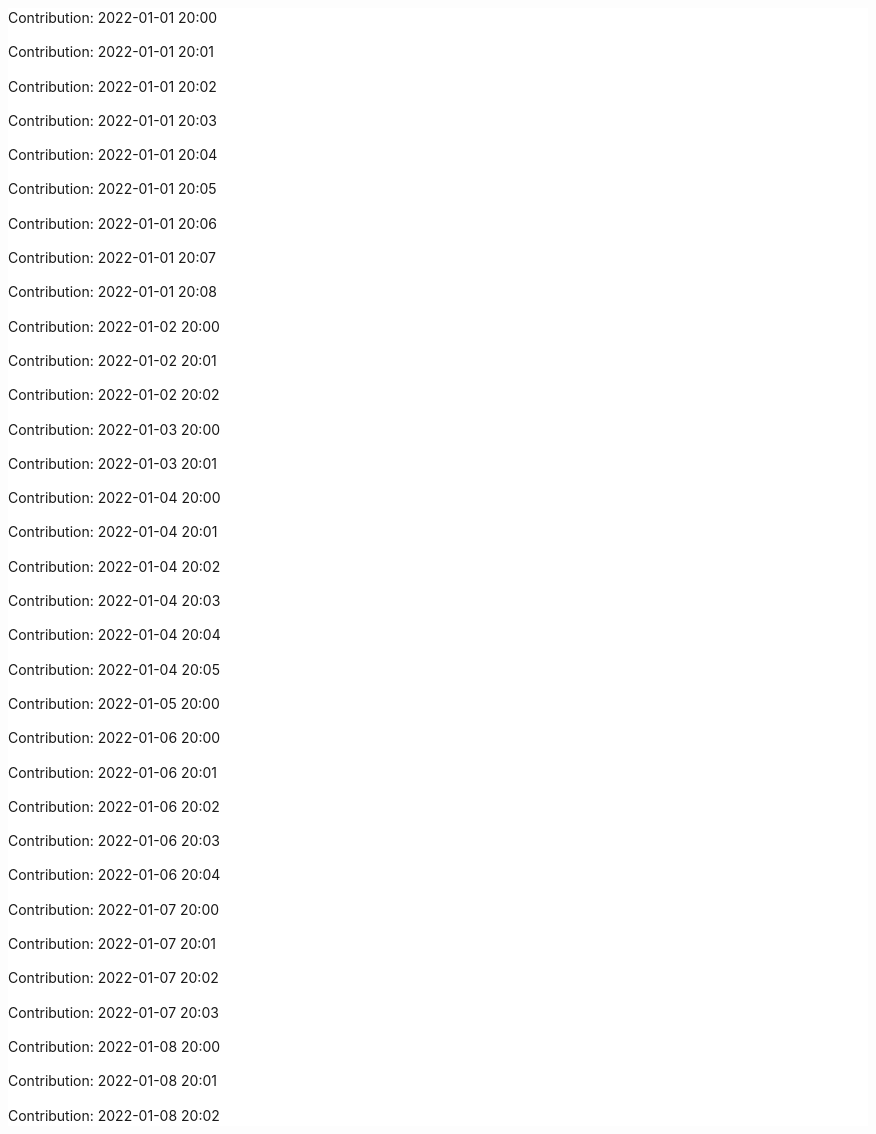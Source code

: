 Contribution: 2022-01-01 20:00

Contribution: 2022-01-01 20:01

Contribution: 2022-01-01 20:02

Contribution: 2022-01-01 20:03

Contribution: 2022-01-01 20:04

Contribution: 2022-01-01 20:05

Contribution: 2022-01-01 20:06

Contribution: 2022-01-01 20:07

Contribution: 2022-01-01 20:08

Contribution: 2022-01-02 20:00

Contribution: 2022-01-02 20:01

Contribution: 2022-01-02 20:02

Contribution: 2022-01-03 20:00

Contribution: 2022-01-03 20:01

Contribution: 2022-01-04 20:00

Contribution: 2022-01-04 20:01

Contribution: 2022-01-04 20:02

Contribution: 2022-01-04 20:03

Contribution: 2022-01-04 20:04

Contribution: 2022-01-04 20:05

Contribution: 2022-01-05 20:00

Contribution: 2022-01-06 20:00

Contribution: 2022-01-06 20:01

Contribution: 2022-01-06 20:02

Contribution: 2022-01-06 20:03

Contribution: 2022-01-06 20:04

Contribution: 2022-01-07 20:00

Contribution: 2022-01-07 20:01

Contribution: 2022-01-07 20:02

Contribution: 2022-01-07 20:03

Contribution: 2022-01-08 20:00

Contribution: 2022-01-08 20:01

Contribution: 2022-01-08 20:02

